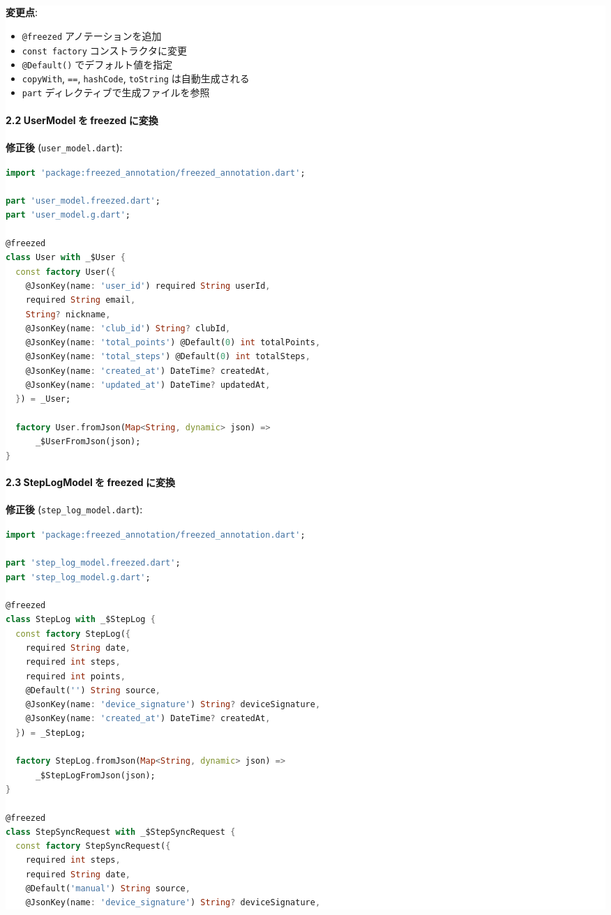 **変更点**:
- `@freezed` アノテーションを追加
- `const factory` コンストラクタに変更
- `@Default()` でデフォルト値を指定
- `copyWith`, `==`, `hashCode`, `toString` は自動生成される
- `part` ディレクティブで生成ファイルを参照

#### 2.2 UserModel を freezed に変換

**修正後** (`user_model.dart`):
```dart
import 'package:freezed_annotation/freezed_annotation.dart';

part 'user_model.freezed.dart';
part 'user_model.g.dart';

@freezed
class User with _$User {
  const factory User({
    @JsonKey(name: 'user_id') required String userId,
    required String email,
    String? nickname,
    @JsonKey(name: 'club_id') String? clubId,
    @JsonKey(name: 'total_points') @Default(0) int totalPoints,
    @JsonKey(name: 'total_steps') @Default(0) int totalSteps,
    @JsonKey(name: 'created_at') DateTime? createdAt,
    @JsonKey(name: 'updated_at') DateTime? updatedAt,
  }) = _User;

  factory User.fromJson(Map<String, dynamic> json) =>
      _$UserFromJson(json);
}
```

#### 2.3 StepLogModel を freezed に変換

**修正後** (`step_log_model.dart`):
```dart
import 'package:freezed_annotation/freezed_annotation.dart';

part 'step_log_model.freezed.dart';
part 'step_log_model.g.dart';

@freezed
class StepLog with _$StepLog {
  const factory StepLog({
    required String date,
    required int steps,
    required int points,
    @Default('') String source,
    @JsonKey(name: 'device_signature') String? deviceSignature,
    @JsonKey(name: 'created_at') DateTime? createdAt,
  }) = _StepLog;

  factory StepLog.fromJson(Map<String, dynamic> json) =>
      _$StepLogFromJson(json);
}

@freezed
class StepSyncRequest with _$StepSyncRequest {
  const factory StepSyncRequest({
    required int steps,
    required String date,
    @Default('manual') String source,
    @JsonKey(name: 'device_signature') String? deviceSignature,
```